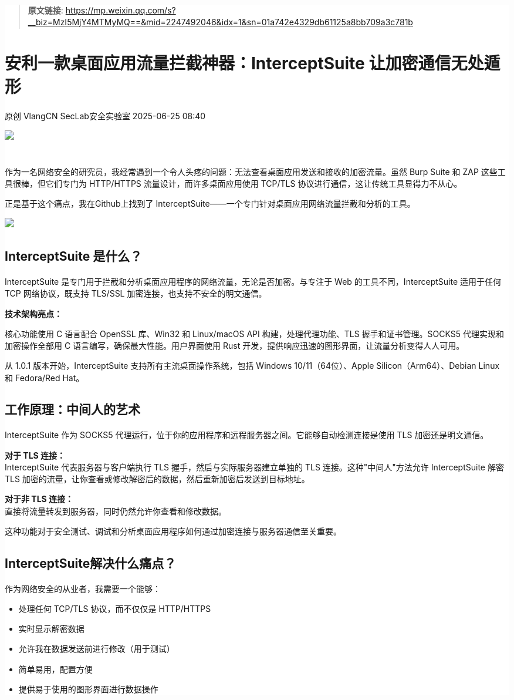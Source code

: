 > **原文链接**: https://mp.weixin.qq.com/s?__biz=MzI5MjY4MTMyMQ==&mid=2247492046&idx=1&sn=01a742e4329db61125a8bb709a3c781b

#  安利一款桌面应用流量拦截神器：InterceptSuite 让加密通信无处遁形  
原创 VlangCN  SecLab安全实验室   2025-06-25 08:40  
  
![](https://mmbiz.qpic.cn/sz_mmbiz_gif/Bvow4Cv9oZ3eTrDwp7Jvu3HrLl577luB3N20eQv69BlgDY1wRI95fZaWicCXUSy9h0KWGPnkUgN7Jz0sGiaHOF2g/640?wx_fmt=gif&from=appmsg "")  
  
  
#   
  
作为一名网络安全的研究员，我经常遇到一个令人头疼的问题：无法查看桌面应用发送和接收的加密流量。虽然 Burp Suite 和 ZAP 这些工具很棒，但它们专门为 HTTP/HTTPS 流量设计，而许多桌面应用使用 TCP/TLS 协议进行通信，这让传统工具显得力不从心。  
  
正是基于这个痛点，我在Github上找到了 InterceptSuite——一个专门针对桌面应用网络流量拦截和分析的工具。  
  
![](https://mmbiz.qpic.cn/sz_mmbiz_png/Bvow4Cv9oZ3xjp22ic7tK9YjOaD9EtegdK5ATIWHHg1cicEI3XLexuTnCax6eicwbq99fKo9Cf233e5KzuT8tPChA/640?wx_fmt=png&from=appmsg "")  
  
## InterceptSuite 是什么？  
  
InterceptSuite 是专门用于拦截和分析桌面应用程序的网络流量，无论是否加密。与专注于 Web 的工具不同，InterceptSuite 适用于任何 TCP 网络协议，既支持 TLS/SSL 加密连接，也支持不安全的明文通信。  
  
**技术架构亮点：**  
  
核心功能使用 C 语言配合 OpenSSL 库、Win32 和 Linux/macOS API 构建，处理代理功能、TLS 握手和证书管理。SOCKS5 代理实现和加密操作全部用 C 语言编写，确保最大性能。用户界面使用 Rust 开发，提供响应迅速的图形界面，让流量分析变得人人可用。  
  
从 1.0.1 版本开始，InterceptSuite 支持所有主流桌面操作系统，包括 Windows 10/11（64位）、Apple Silicon（Arm64）、Debian Linux 和 Fedora/Red Hat。  
## 工作原理：中间人的艺术  
  
InterceptSuite 作为 SOCKS5 代理运行，位于你的应用程序和远程服务器之间。它能够自动检测连接是使用 TLS 加密还是明文通信。  
  
**对于 TLS 连接：**  
InterceptSuite 代表服务器与客户端执行 TLS 握手，然后与实际服务器建立单独的 TLS 连接。这种"中间人"方法允许 InterceptSuite 解密 TLS 加密的流量，让你查看或修改解密后的数据，然后重新加密后发送到目标地址。  
  
**对于非 TLS 连接：**  
直接将流量转发到服务器，同时仍然允许你查看和修改数据。  
  
这种功能对于安全测试、调试和分析桌面应用程序如何通过加密连接与服务器通信至关重要。  
## InterceptSuite解决什么痛点？  
  
作为网络安全的从业者，我需要一个能够：  
- 处理任何 TCP/TLS 协议，而不仅仅是 HTTP/HTTPS  
  
- 实时显示解密数据  
  
- 允许我在数据发送前进行修改（用于测试）  
  
- 简单易用，配置方便  
  
- 提供易于使用的图形界面进行数据操作  
  